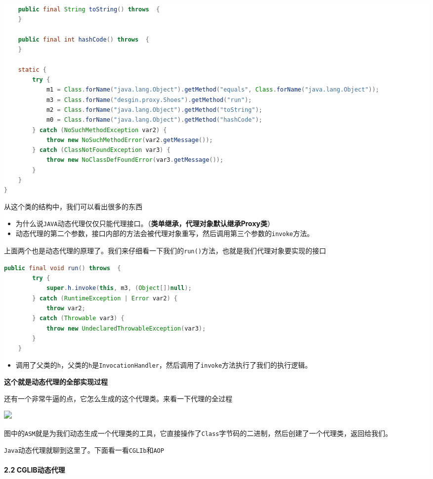 ```java
    public final String toString() throws  {
    }

    public final int hashCode() throws  {
    }

    static {
        try {
            m1 = Class.forName("java.lang.Object").getMethod("equals", Class.forName("java.lang.Object"));
            m3 = Class.forName("desgin.proxy.Shoes").getMethod("run");
            m2 = Class.forName("java.lang.Object").getMethod("toString");
            m0 = Class.forName("java.lang.Object").getMethod("hashCode");
        } catch (NoSuchMethodException var2) {
            throw new NoSuchMethodError(var2.getMessage());
        } catch (ClassNotFoundException var3) {
            throw new NoClassDefFoundError(var3.getMessage());
        }
    }
}
```

从这个类的结构中，我们可以看出很多的东西

- 为什么说`JAVA`动态代理仅仅只能代理接口。（**类单继承，代理对象默认继承Proxy类**）
- 动态代理的第二个参数，接口内部的方法会被代理对象重写，然后调用第三个参数的`invoke`方法。

上面两个也是动态代理的原理了。我们来仔细看一下我们的`run()`方法，也就是我们代理对象要实现的接口

```java
public final void run() throws  {
        try {
            super.h.invoke(this, m3, (Object[])null);
        } catch (RuntimeException | Error var2) {
            throw var2;
        } catch (Throwable var3) {
            throw new UndeclaredThrowableException(var3);
        }
    }
```

- 调用了父类的`h`，父类的`h`是`InvocationHandler`，然后调用了`invoke`方法执行了我们的执行逻辑。

**这个就是动态代理的全部实现过程**

还有一个非常牛逼的点，它怎么生成的这个代理类。来看一下代理的全过程

![](https://gitee.com/onlyzl/image/raw/master/img/20200906150632.png)

图中的`ASM`就是为我们动态生成一个代理类的工具，它直接操作了`Class`字节码的二进制，然后创建了一个代理类，返回给我们。

`Java`动态代理就聊到这里了。下面看一看`CGLIb`和`AOP`

#### 2.2 CGLIB动态代理
